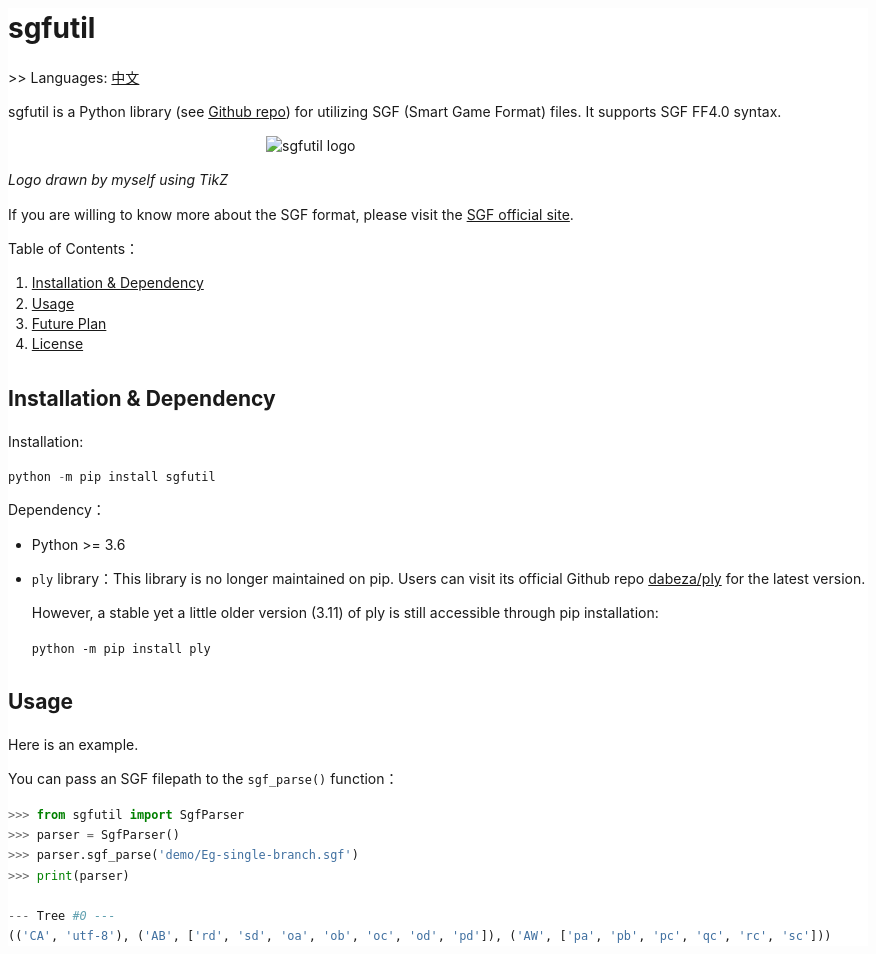 # sgfutil 

\>\> Languages: [中文](./docs/Readme-cn.md)

sgfutil is a Python library (see [Github repo](https://github.com/wklchris/python-sgfutil)) for utilizing SGF (Smart Game Format) files. It supports SGF FF4.0 syntax.

<img src="./docs/img/logo.svg" alt="sgfutil logo" width="70%" style="display: block; margin-left: auto; mergin-right: auto">

*Logo drawn by myself using TikZ*

If you are willing to know more about the SGF format, please visit the [SGF official site](https://www.red-bean.com/sgf/sgf4.html).

Table of Contents：
1. [Installation & Dependency](#installation--dependency)
2. [Usage](#usage)
3. [Future Plan](#future-plan)
4. [License](#license)

## Installation & Dependency

Installation:

```python
python -m pip install sgfutil 
```

Dependency：

- Python >= 3.6
- `ply` library：This library is no longer maintained on pip. Users can visit its official Github repo [dabeza/ply](https://github.com/dabeaz/ply) for the latest version.
  
  However, a stable yet a little older version (3.11) of ply is still accessible through pip installation:
  
  `python -m pip install ply`


## Usage

Here is an example.

You can pass an SGF filepath to the `sgf_parse()` function：
```python
>>> from sgfutil import SgfParser
>>> parser = SgfParser()
>>> parser.sgf_parse('demo/Eg-single-branch.sgf')
>>> print(parser)

--- Tree #0 ---
(('CA', 'utf-8'), ('AB', ['rd', 'sd', 'oa', 'ob', 'oc', 'od', 'pd']), ('AW', ['pa', 'pb', 'pc', 'qc', 'rc', 'sc']))
```
